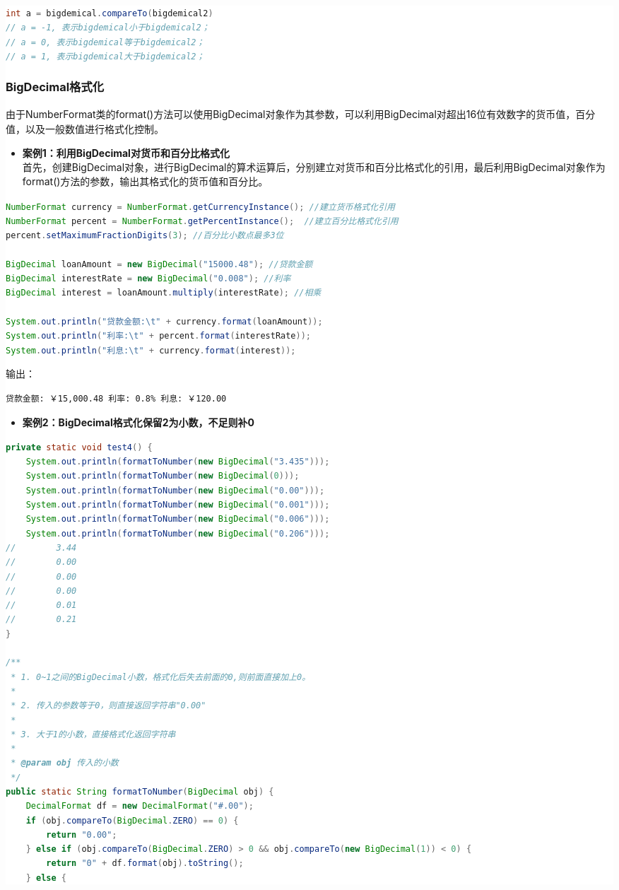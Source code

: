 ```java
int a = bigdemical.compareTo(bigdemical2)
// a = -1, 表示bigdemical小于bigdemical2；
// a = 0, 表示bigdemical等于bigdemical2；
// a = 1, 表示bigdemical大于bigdemical2；
```

### BigDecimal格式化

由于NumberFormat类的format()方法可以使用BigDecimal对象作为其参数，可以利用BigDecimal对超出16位有效数字的货币值，百分值，以及一般数值进行格式化控制。

- **案例1：利用BigDecimal对货币和百分比格式化**<br>首先，创建BigDecimal对象，进行BigDecimal的算术运算后，分别建立对货币和百分比格式化的引用，最后利用BigDecimal对象作为format()方法的参数，输出其格式化的货币值和百分比。

```java
NumberFormat currency = NumberFormat.getCurrencyInstance(); //建立货币格式化引用
NumberFormat percent = NumberFormat.getPercentInstance();  //建立百分比格式化引用
percent.setMaximumFractionDigits(3); //百分比小数点最多3位

BigDecimal loanAmount = new BigDecimal("15000.48"); //贷款金额
BigDecimal interestRate = new BigDecimal("0.008"); //利率
BigDecimal interest = loanAmount.multiply(interestRate); //相乘

System.out.println("贷款金额:\t" + currency.format(loanAmount));
System.out.println("利率:\t" + percent.format(interestRate));
System.out.println("利息:\t" + currency.format(interest));
```

输出：

```
贷款金额: ￥15,000.48 利率: 0.8% 利息: ￥120.00
```

- **案例2：BigDecimal格式化保留2为小数，不足则补0**

```java
private static void test4() {
    System.out.println(formatToNumber(new BigDecimal("3.435")));
    System.out.println(formatToNumber(new BigDecimal(0)));
    System.out.println(formatToNumber(new BigDecimal("0.00")));
    System.out.println(formatToNumber(new BigDecimal("0.001")));
    System.out.println(formatToNumber(new BigDecimal("0.006")));
    System.out.println(formatToNumber(new BigDecimal("0.206")));
//        3.44
//        0.00
//        0.00
//        0.00
//        0.01
//        0.21
}

/**
 * 1. 0~1之间的BigDecimal小数，格式化后失去前面的0,则前面直接加上0。
 *
 * 2. 传入的参数等于0，则直接返回字符串"0.00"
 *
 * 3. 大于1的小数，直接格式化返回字符串
 *
 * @param obj 传入的小数
 */
public static String formatToNumber(BigDecimal obj) {
    DecimalFormat df = new DecimalFormat("#.00");
    if (obj.compareTo(BigDecimal.ZERO) == 0) {
        return "0.00";
    } else if (obj.compareTo(BigDecimal.ZERO) > 0 && obj.compareTo(new BigDecimal(1)) < 0) {
        return "0" + df.format(obj).toString();
    } else {
```